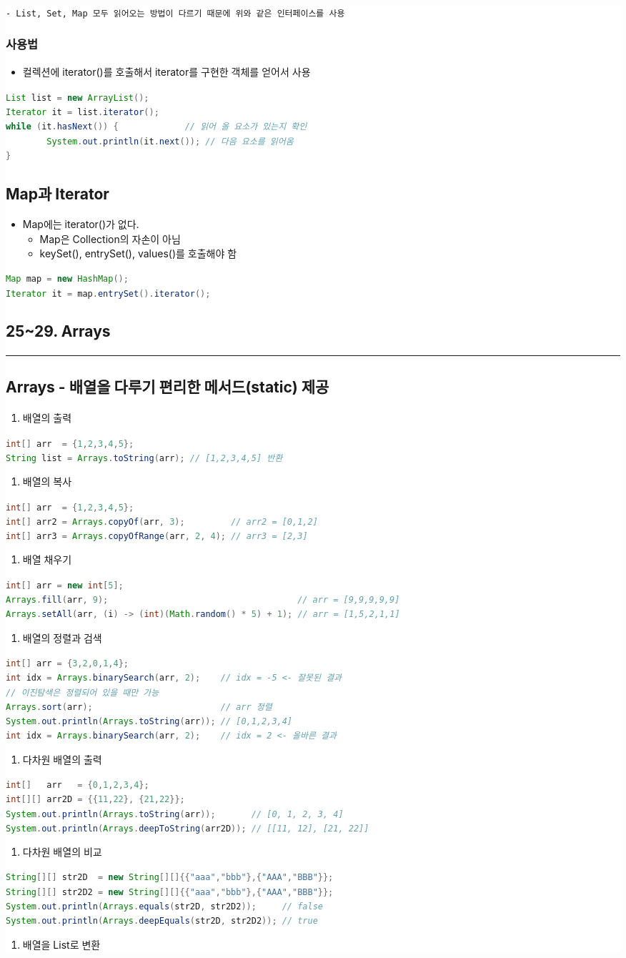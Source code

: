    - List, Set, Map 모두 읽어오는 방법이 다르기 때문에 위와 같은 인터페이스를 사용
### 사용법
- 컬렉션에 iterator()를 호출해서 iterator를 구현한 객체를 얻어서 사용
```java
List list = new ArrayList();
Iterator it = list.iterator();
while (it.hasNext()) {             // 읽어 올 요소가 있는지 확인
		System.out.println(it.next()); // 다음 요소를 읽어옴
}
```
## Map과 Iterator
- Map에는 iterator()가 없다.
    - Map은 Collection의 자손이 아님
    - keySet(), entrySet(), values()를 호출해야 함
```java
Map map = new HashMap();
Iterator it = map.entrySet().iterator();
```
## 25~29. Arrays
---
## Arrays - 배열을 다루기 편리한 메서드(static) 제공
1. 배열의 출력
```java
int[] arr  = {1,2,3,4,5};
String list = Arrays.toString(arr); // [1,2,3,4,5] 반환
```
1. 배열의 복사
```java
int[] arr  = {1,2,3,4,5};
int[] arr2 = Arrays.copyOf(arr, 3);         // arr2 = [0,1,2]
int[] arr3 = Arrays.copyOfRange(arr, 2, 4); // arr3 = [2,3]
```
1. 배열 채우기
```java
int[] arr = new int[5];
Arrays.fill(arr, 9);                                     // arr = [9,9,9,9,9]
Arrays.setAll(arr, (i) -> (int)(Math.random() * 5) + 1); // arr = [1,5,2,1,1]
```
1. 배열의 정렬과 검색
```java
int[] arr = {3,2,0,1,4};
int idx = Arrays.binarySearch(arr, 2);    // idx = -5 <- 잘못된 결과
// 이진탐색은 정렬되어 있을 때만 가능
Arrays.sort(arr);                         // arr 정렬
System.out.println(Arrays.toString(arr)); // [0,1,2,3,4]
int idx = Arrays.binarySearch(arr, 2);    // idx = 2 <- 올바른 결과
```
1. 다차원 배열의 출력
```java
int[]   arr   = {0,1,2,3,4};
int[][] arr2D = {{11,22}, {21,22}};
System.out.println(Arrays.toString(arr));       // [0, 1, 2, 3, 4]
System.out.println(Arrays.deepToString(arr2D)); // [[11, 12], [21, 22]]
```
1. 다차원 배열의 비교
```java
String[][] str2D  = new String[][]{{"aaa","bbb"},{"AAA","BBB"}};
String[][] str2D2 = new String[][]{{"aaa","bbb"},{"AAA","BBB"}};
System.out.println(Arrays.equals(str2D, str2D2));     // false
System.out.println(Arrays.deepEquals(str2D, str2D2)); // true
```
1. 배열을 List로 변환
```java
```